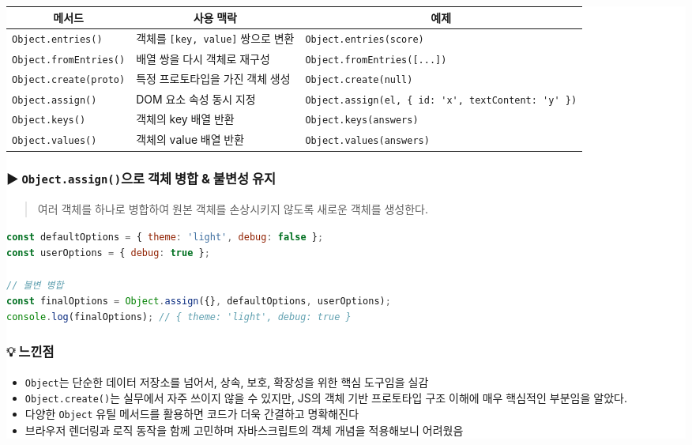 | 메서드                 | 사용 맥락                         | 예제                                               |
| ---------------------- | --------------------------------- | -------------------------------------------------- |
| `Object.entries()`     | 객체를 `[key, value]` 쌍으로 변환 | `Object.entries(score)`                            |
| `Object.fromEntries()` | 배열 쌍을 다시 객체로 재구성      | `Object.fromEntries([...])`                        |
| `Object.create(proto)` | 특정 프로토타입을 가진 객체 생성  | `Object.create(null)`                              |
| `Object.assign()`      | DOM 요소 속성 동시 지정           | `Object.assign(el, { id: 'x', textContent: 'y' })` |
| `Object.keys()`        | 객체의 key 배열 반환              | `Object.keys(answers)`                             |
| `Object.values()`      | 객체의 value 배열 반환            | `Object.values(answers)`                           |

### ▶️ `Object.assign()`으로 객체 병합 & 불변성 유지

> 여러 객체를 하나로 병합하여 원본 객체를 손상시키지 않도록 새로운 객체를 생성한다.

```javascript
const defaultOptions = { theme: 'light', debug: false };
const userOptions = { debug: true };

// 불변 병합
const finalOptions = Object.assign({}, defaultOptions, userOptions);
console.log(finalOptions); // { theme: 'light', debug: true }
```

### 💡 느낀점

- `Object`는 단순한 데이터 저장소를 넘어서, 상속, 보호, 확장성을 위한 핵심 도구임을 실감
- `Object.create()`는 실무에서 자주 쓰이지 않을 수 있지만, JS의 객체 기반 프로토타입 구조 이해에 매우 핵심적인 부분임을 알았다.
- 다양한 `Object` 유틸 메서드를 활용하면 코드가 더욱 간결하고 명확해진다
- 브라우저 렌더링과 로직 동작을 함께 고민하며 자바스크립트의 객체 개념을 적용해보니 어려웠음
